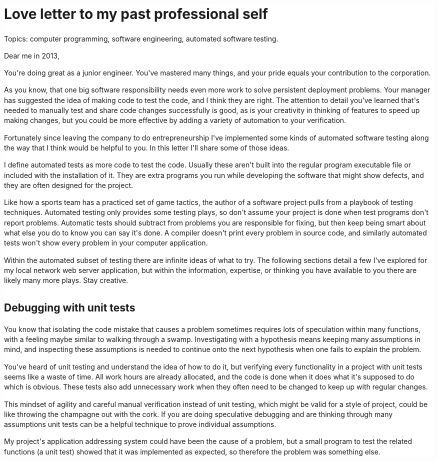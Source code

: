 # Love letter to my past professional self

Topics: computer programming, software engineering, automated software testing.

Dear me in 2013,

You're doing great as a junior engineer. You've mastered many things, and your pride equals your contribution to the corporation.

As you know, that one big software responsibility needs even more work to solve persistent deployment problems. Your manager has suggested the idea of making code to test the code, and I think they are right. The attention to detail you've learned that's needed to manually test and share code changes successfully is good, as is your creativity in thinking of features to speed up making changes, but you could be more effective by adding a variety of automation to your verification.

Fortunately since leaving the company to do entrepreneurship I've implemented some kinds of automated software testing along the way that I think would be helpful to you. In this letter I'll share some of those ideas.

I define automated tests as more code to test the code. Usually these aren't built into the regular program executable file or included with the installation of it. They are extra programs you run while developing the software that might show defects, and they are often designed for the project.

Like how a sports team has a practiced set of game tactics, the author of a software project pulls from a playbook of testing techniques. Automated testing only provides some testing plays, so don't assume your project is done when test programs don't report problems. Automatic tests should subtract from problems you are responsible for fixing, but then keep being smart about what else you do to know you can say it's done. A compiler doesn't print every problem in source code, and similarly automated tests won't show every problem in your computer application.

Within the automated subset of testing there are infinite ideas of what to try. The following sections detail a few I've explored for my local network web server application, but within the information, expertise, or thinking you have available to you there are likely many more plays. Stay creative.

## Debugging with unit tests

You know that isolating the code mistake that causes a problem sometimes requires lots of speculation within many functions, with a feeling maybe similar to walking through a swamp. Investigating with a hypothesis means keeping many assumptions in mind, and inspecting these assumptions is needed to continue onto the next hypothesis when one fails to explain the problem.

You've heard of unit testing and understand the idea of how to do it, but verifying every functionality in a project with unit tests seems like a waste of time. All work hours are already allocated, and the code is done when it does what it's supposed to do which is obvious. These tests also add unnecessary work when they often need to be changed to keep up with regular changes.

This mindset of agility and careful manual verification instead of unit testing, which might be valid for a style of project, could be like throwing the champagne out with the cork. If you are doing speculative debugging and are thinking through many assumptions unit tests can be a helpful technique to prove individual assumptions.

My project's application addressing system could have been the cause of a problem, but a small program to test the related functions (a unit test) showed that it was implemented as expected, so therefore the problem was something else.
